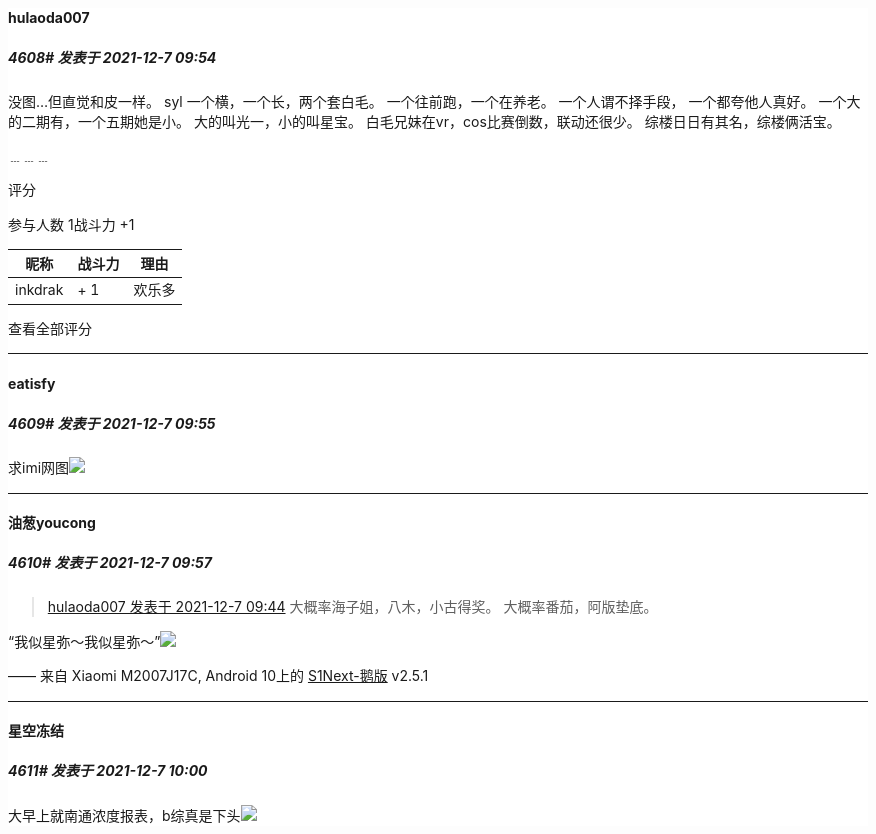 ####  hulaoda007  
##### 4608#       发表于 2021-12-7 09:54

没图…但直觉和皮一样。
syl
一个横，一个长，两个套白毛。
一个往前跑，一个在养老。
一个人谓不择手段，
一个都夸他人真好。
一个大的二期有，一个五期她是小。
大的叫光一，小的叫星宝。
白毛兄妹在vr，cos比赛倒数，联动还很少。
综楼日日有其名，综楼俩活宝。

﹍﹍﹍

评分

 参与人数 1战斗力 +1

|昵称|战斗力|理由|
|----|---|---|
| inkdrak| + 1|欢乐多|

查看全部评分

*****

####  eatisfy  
##### 4609#       发表于 2021-12-7 09:55

求imi网图<img src="https://static.saraba1st.com/image/smiley/face2017/211.gif" referrerpolicy="no-referrer">

*****

####  油葱youcong  
##### 4610#       发表于 2021-12-7 09:57

<blockquote><a href="httphttps://bbs.saraba1st.com/2b/forum.php?mod=redirect&amp;goto=findpost&amp;pid=53837479&amp;ptid=2040897" target="_blank">hulaoda007 发表于 2021-12-7 09:44</a>
大概率海子姐，八木，小古得奖。
大概率番茄，阿版垫底。</blockquote>
“我似星弥～我似星弥～”<img src="https://static.saraba1st.com/image/smiley/face2017/053.png" referrerpolicy="no-referrer">

—— 来自 Xiaomi M2007J17C, Android 10上的 [S1Next-鹅版](https://github.com/ykrank/S1-Next/releases) v2.5.1

*****

####  星空冻结  
##### 4611#       发表于 2021-12-7 10:00

大早上就南通浓度报表，b综真是下头<img src="https://static.saraba1st.com/image/smiley/face2017/086.png" referrerpolicy="no-referrer">
